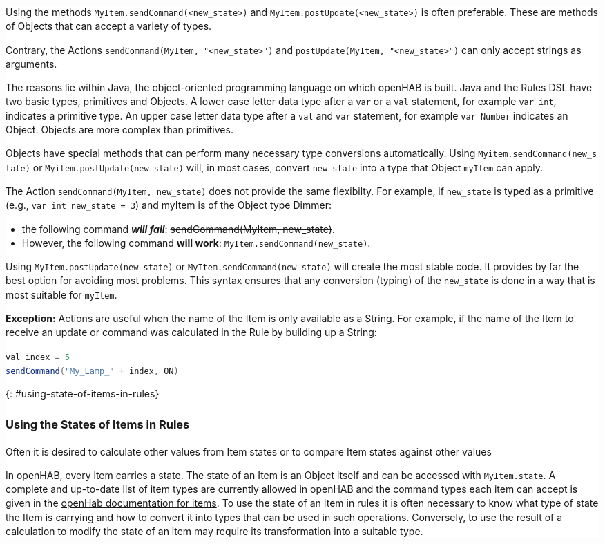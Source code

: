 Using the methods `MyItem.sendCommand(<new_state>)` and `MyItem.postUpdate(<new_state>)` is often preferable.
These are methods of Objects that can accept a variety of types.

Contrary, the Actions `sendCommand(MyItem, "<new_state>")` and `postUpdate(MyItem, "<new_state>")` can only accept strings as arguments.

The reasons lie within Java, the object-oriented programming language on which openHAB is built.
Java and the Rules DSL have two basic types, primitives and Objects.
A lower case letter data type after a `var` or a `val` statement, for example `var int`, indicates a primitive type.
An upper case letter data type after a `val` and `var` statement, for example `var Number` indicates an Object.
Objects are more complex than primitives.

Objects have special methods that can perform many necessary type conversions automatically.
Using `Myitem.sendCommand(new_state)` or `Myitem.postUpdate(new_state)` will, in most cases, convert `new_state` into a type that Object `myItem` can apply.

The Action `sendCommand(MyItem, new_state)` does not provide the same flexibilty.
For example, if `new_state` is typed as a primitive (e.g., `var int new_state = 3`) and myItem is of the Object type Dimmer:

- the following command ***will fail***: ~~sendCommand(MyItem, new_state)~~.
- However, the following command **will work**: `MyItem.sendCommand(new_state)`.

Using `MyItem.postUpdate(new_state)` or `MyItem.sendCommand(new_state)` will create the most stable code.
It provides by far the best option for avoiding most problems.
This syntax ensures that any conversion (typing) of the `new_state` is done in a way that is most suitable for `myItem`.

**Exception:**
Actions are useful when the name of the Item is only available as a String.
For example, if the name of the Item to receive an update or command was calculated in the Rule by building up a String:

```java
val index = 5
sendCommand("My_Lamp_" + index, ON)
```

{: #using-state-of-items-in-rules}

### Using the States of Items in Rules

Often it is desired to calculate other values from Item states or to compare Item states against other values

In openHAB, every item carries a state.
The state of an Item is an Object itself and can be accessed with `MyItem.state`.
A complete and up-to-date list of item types are currently allowed in openHAB and the command types each item can accept is given in the [openHab documentation for items]({{base}}/concepts/items.html).
To use the state of an Item in rules it is often necessary to know what type of state the Item is carrying and how to convert it into types that can be used in such operations.
Conversely, to use the result of a calculation to modify the state of an item may require its transformation into a suitable type.
